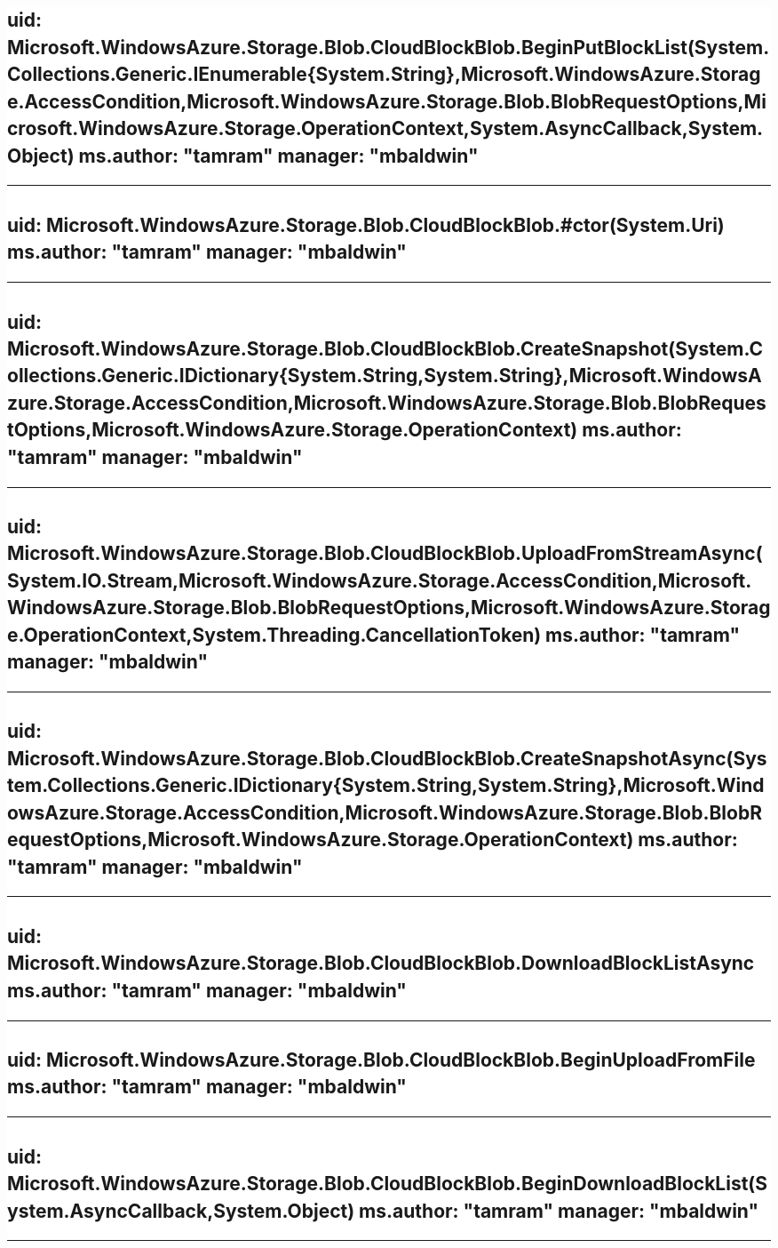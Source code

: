uid: Microsoft.WindowsAzure.Storage.Blob.CloudBlockBlob.BeginPutBlockList(System.Collections.Generic.IEnumerable{System.String},Microsoft.WindowsAzure.Storage.AccessCondition,Microsoft.WindowsAzure.Storage.Blob.BlobRequestOptions,Microsoft.WindowsAzure.Storage.OperationContext,System.AsyncCallback,System.Object)
ms.author: "tamram"
manager: "mbaldwin"
---

---
uid: Microsoft.WindowsAzure.Storage.Blob.CloudBlockBlob.#ctor(System.Uri)
ms.author: "tamram"
manager: "mbaldwin"
---

---
uid: Microsoft.WindowsAzure.Storage.Blob.CloudBlockBlob.CreateSnapshot(System.Collections.Generic.IDictionary{System.String,System.String},Microsoft.WindowsAzure.Storage.AccessCondition,Microsoft.WindowsAzure.Storage.Blob.BlobRequestOptions,Microsoft.WindowsAzure.Storage.OperationContext)
ms.author: "tamram"
manager: "mbaldwin"
---

---
uid: Microsoft.WindowsAzure.Storage.Blob.CloudBlockBlob.UploadFromStreamAsync(System.IO.Stream,Microsoft.WindowsAzure.Storage.AccessCondition,Microsoft.WindowsAzure.Storage.Blob.BlobRequestOptions,Microsoft.WindowsAzure.Storage.OperationContext,System.Threading.CancellationToken)
ms.author: "tamram"
manager: "mbaldwin"
---

---
uid: Microsoft.WindowsAzure.Storage.Blob.CloudBlockBlob.CreateSnapshotAsync(System.Collections.Generic.IDictionary{System.String,System.String},Microsoft.WindowsAzure.Storage.AccessCondition,Microsoft.WindowsAzure.Storage.Blob.BlobRequestOptions,Microsoft.WindowsAzure.Storage.OperationContext)
ms.author: "tamram"
manager: "mbaldwin"
---

---
uid: Microsoft.WindowsAzure.Storage.Blob.CloudBlockBlob.DownloadBlockListAsync
ms.author: "tamram"
manager: "mbaldwin"
---

---
uid: Microsoft.WindowsAzure.Storage.Blob.CloudBlockBlob.BeginUploadFromFile
ms.author: "tamram"
manager: "mbaldwin"
---

---
uid: Microsoft.WindowsAzure.Storage.Blob.CloudBlockBlob.BeginDownloadBlockList(System.AsyncCallback,System.Object)
ms.author: "tamram"
manager: "mbaldwin"
---

---